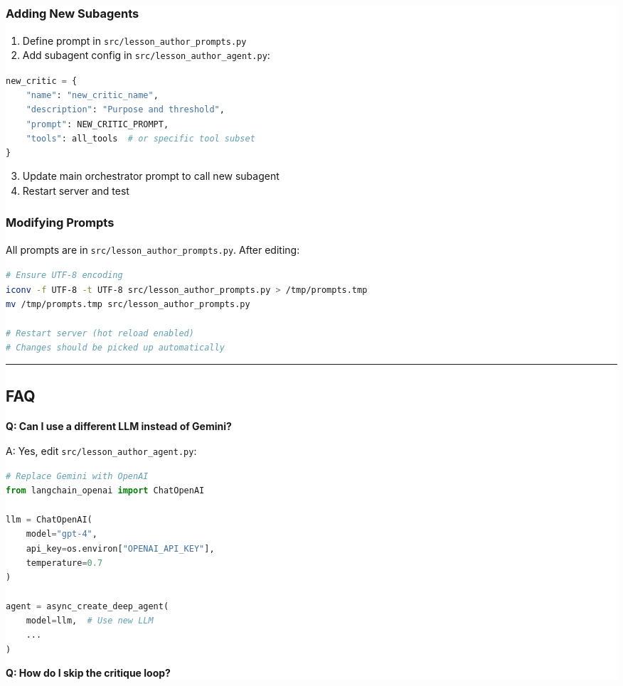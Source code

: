 ### Adding New Subagents

1. Define prompt in `src/lesson_author_prompts.py`
2. Add subagent config in `src/lesson_author_agent.py`:

```python
new_critic = {
    "name": "new_critic_name",
    "description": "Purpose and threshold",
    "prompt": NEW_CRITIC_PROMPT,
    "tools": all_tools  # or specific tool subset
}
```

3. Update main orchestrator prompt to call new subagent
4. Restart server and test

### Modifying Prompts

All prompts are in `src/lesson_author_prompts.py`. After editing:

```bash
# Ensure UTF-8 encoding
iconv -f UTF-8 -t UTF-8 src/lesson_author_prompts.py > /tmp/prompts.tmp
mv /tmp/prompts.tmp src/lesson_author_prompts.py

# Restart server (hot reload enabled)
# Changes should be picked up automatically
```

---

## FAQ

**Q: Can I use a different LLM instead of Gemini?**

A: Yes, edit `src/lesson_author_agent.py`:

```python
# Replace Gemini with OpenAI
from langchain_openai import ChatOpenAI

llm = ChatOpenAI(
    model="gpt-4",
    api_key=os.environ["OPENAI_API_KEY"],
    temperature=0.7
)

agent = async_create_deep_agent(
    model=llm,  # Use new LLM
    ...
)
```

**Q: How do I skip the critique loop?**
